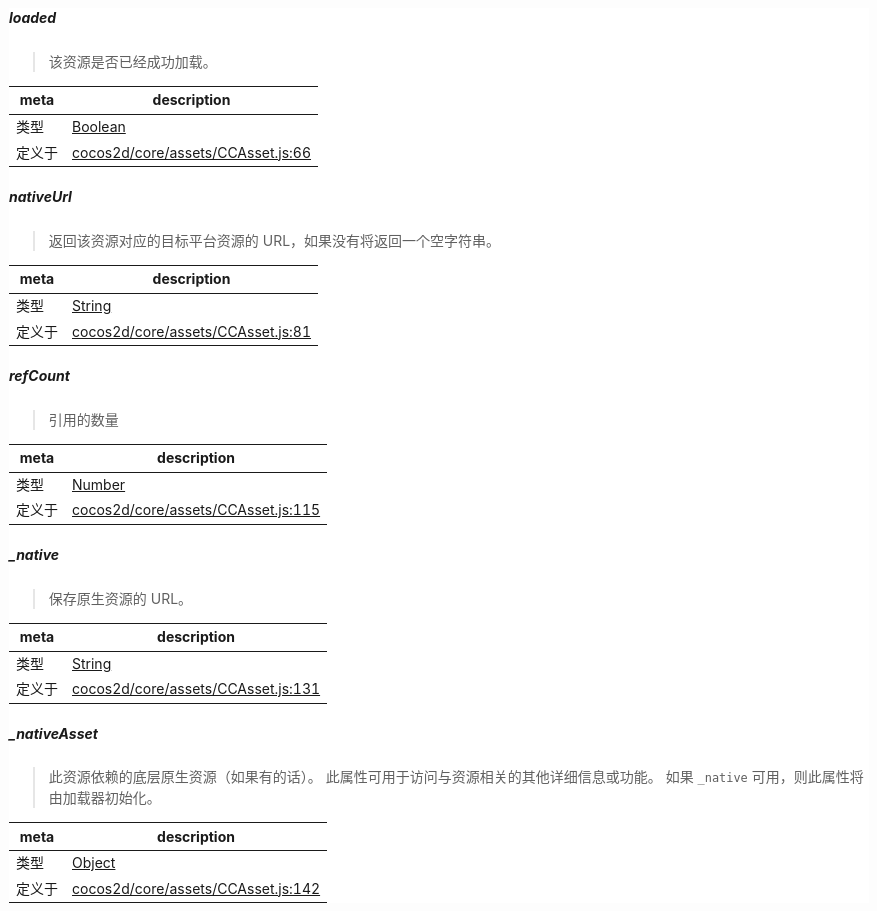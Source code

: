 ##### loaded

> 该资源是否已经成功加载。

| meta | description |
|------|-------------|
| 类型 | <a href="https://developer.mozilla.org/en/JavaScript/Reference/Global_Objects/Boolean" class="crosslink external" target="_blank">Boolean</a> |
| 定义于 | [cocos2d/core/assets/CCAsset.js:66](https://github.com/cocos-creator/engine/blob/76f37f407b386c997979b56dd0d3e99ac2c02cc4/cocos2d/core/assets/CCAsset.js#L66) |



##### nativeUrl

> 返回该资源对应的目标平台资源的 URL，如果没有将返回一个空字符串。

| meta | description |
|------|-------------|
| 类型 | <a href="https://developer.mozilla.org/en/JavaScript/Reference/Global_Objects/String" class="crosslink external" target="_blank">String</a> |
| 定义于 | [cocos2d/core/assets/CCAsset.js:81](https://github.com/cocos-creator/engine/blob/76f37f407b386c997979b56dd0d3e99ac2c02cc4/cocos2d/core/assets/CCAsset.js#L81) |



##### refCount

> 引用的数量

| meta | description |
|------|-------------|
| 类型 | <a href="https://developer.mozilla.org/en/JavaScript/Reference/Global_Objects/Number" class="crosslink external" target="_blank">Number</a> |
| 定义于 | [cocos2d/core/assets/CCAsset.js:115](https://github.com/cocos-creator/engine/blob/76f37f407b386c997979b56dd0d3e99ac2c02cc4/cocos2d/core/assets/CCAsset.js#L115) |



##### _native

> 保存原生资源的 URL。

| meta | description |
|------|-------------|
| 类型 | <a href="https://developer.mozilla.org/en/JavaScript/Reference/Global_Objects/String" class="crosslink external" target="_blank">String</a> |
| 定义于 | [cocos2d/core/assets/CCAsset.js:131](https://github.com/cocos-creator/engine/blob/76f37f407b386c997979b56dd0d3e99ac2c02cc4/cocos2d/core/assets/CCAsset.js#L131) |



##### _nativeAsset

> 此资源依赖的底层原生资源（如果有的话）。
此属性可用于访问与资源相关的其他详细信息或功能。
如果 `_native` 可用，则此属性将由加载器初始化。

| meta | description |
|------|-------------|
| 类型 | <a href="https://developer.mozilla.org/en/JavaScript/Reference/Global_Objects/Object" class="crosslink external" target="_blank">Object</a> |
| 定义于 | [cocos2d/core/assets/CCAsset.js:142](https://github.com/cocos-creator/engine/blob/76f37f407b386c997979b56dd0d3e99ac2c02cc4/cocos2d/core/assets/CCAsset.js#L142) |
